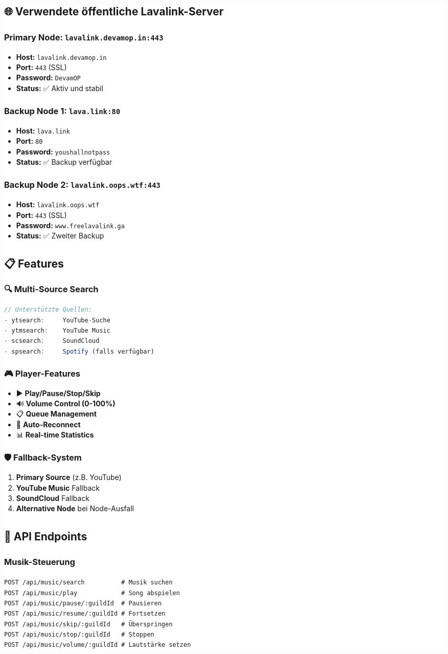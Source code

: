 ## 🌐 Verwendete öffentliche Lavalink-Server

### Primary Node: `lavalink.devamop.in:443`
- **Host:** `lavalink.devamop.in`
- **Port:** `443` (SSL)
- **Password:** `DevamOP`
- **Status:** ✅ Aktiv und stabil

### Backup Node 1: `lava.link:80`
- **Host:** `lava.link`
- **Port:** `80`
- **Password:** `youshallnotpass`
- **Status:** ✅ Backup verfügbar

### Backup Node 2: `lavalink.oops.wtf:443`
- **Host:** `lavalink.oops.wtf`
- **Port:** `443` (SSL)
- **Password:** `www.freelavalink.ga`
- **Status:** ✅ Zweiter Backup

## 📋 Features

### 🔍 **Multi-Source Search**
```javascript
// Unterstützte Quellen:
- ytsearch:     YouTube-Suche
- ytmsearch:    YouTube Music
- scsearch:     SoundCloud
- spsearch:     Spotify (falls verfügbar)
```

### 🎮 **Player-Features**
- ▶️ **Play/Pause/Stop/Skip**
- 🔊 **Volume Control (0-100%)**
- 📋 **Queue Management**
- 🔄 **Auto-Reconnect**
- 📊 **Real-time Statistics**

### 🛡️ **Fallback-System**
1. **Primary Source** (z.B. YouTube)
2. **YouTube Music** Fallback
3. **SoundCloud** Fallback
4. **Alternative Node** bei Node-Ausfall

## 🔧 API Endpoints

### Musik-Steuerung
```http
POST /api/music/search          # Musik suchen
POST /api/music/play            # Song abspielen
POST /api/music/pause/:guildId  # Pausieren
POST /api/music/resume/:guildId # Fortsetzen
POST /api/music/skip/:guildId   # Überspringen
POST /api/music/stop/:guildId   # Stoppen
POST /api/music/volume/:guildId # Lautstärke setzen
```
